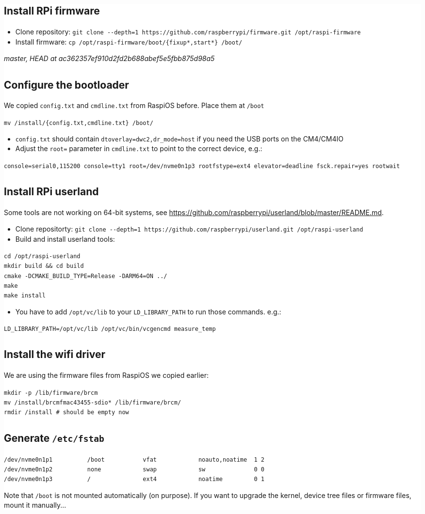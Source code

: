 ## Install RPi firmware
- Clone repository: `git clone --depth=1 https://github.com/raspberrypi/firmware.git /opt/raspi-firmware`
- Install firmware: `cp /opt/raspi-firmware/boot/{fixup*,start*} /boot/`

*master, HEAD at ac362357ef910d2fd2b688abef5e5fbb875d98a5*

## Configure the bootloader
We copied `config.txt` and `cmdline.txt` from RaspiOS before. Place them at `/boot`
```
mv /install/{config.txt,cmdline.txt} /boot/
```
- `config.txt` should contain `dtoverlay=dwc2,dr_mode=host` if you need the USB ports on the CM4/CM4IO
- Adjust the `root=` parameter in `cmdline.txt` to point to the correct device, e.g.:
```
console=serial0,115200 console=tty1 root=/dev/nvme0n1p3 rootfstype=ext4 elevator=deadline fsck.repair=yes rootwait
```

## Install RPi userland
Some tools are not working on 64-bit systems, see https://github.com/raspberrypi/userland/blob/master/README.md.

- Clone repositorty: `git clone --depth=1 https://github.com/raspberrypi/userland.git /opt/raspi-userland`
- Build and install userland tools:
```
cd /opt/raspi-userland
mkdir build && cd build
cmake -DCMAKE_BUILD_TYPE=Release -DARM64=ON ../
make
make install
```

- You have to add `/opt/vc/lib` to your `LD_LIBRARY_PATH` to run those commands. e.g.:
```
LD_LIBRARY_PATH=/opt/vc/lib /opt/vc/bin/vcgencmd measure_temp
```

## Install the wifi driver
We are using the firmware files from RaspiOS we copied earlier:
```
mkdir -p /lib/firmware/brcm
mv /install/brcmfmac43455-sdio* /lib/firmware/brcm/
rmdir /install # should be empty now
```

## Generate `/etc/fstab`
```
/dev/nvme0n1p1          /boot           vfat            noauto,noatime  1 2
/dev/nvme0n1p2          none            swap            sw              0 0
/dev/nvme0n1p3          /               ext4            noatime         0 1
```
Note that `/boot` is not mounted automatically (on purpose). If you want to upgrade the kernel, device tree files or firmware files, mount it manually...
